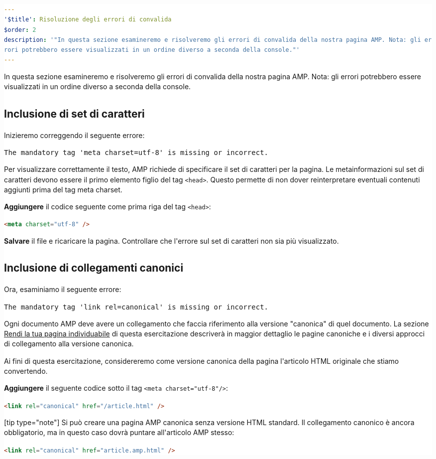 ```yaml
---
'$title': Risoluzione degli errori di convalida
$order: 2
description: '"In questa sezione esamineremo e risolveremo gli errori di convalida della nostra pagina AMP. Nota: gli errori potrebbero essere visualizzati in un ordine diverso a seconda della console."'
---
```


In questa sezione esamineremo e risolveremo gli errori di convalida della nostra pagina AMP. Nota: gli errori potrebbero essere visualizzati in un ordine diverso a seconda della console.

## Inclusione di set di caratteri

Inizieremo correggendo il seguente errore:

<pre class="error-text">The mandatory tag 'meta charset=utf-8' is missing or incorrect.</pre>

Per visualizzare correttamente il testo, AMP richiede di specificare il set di caratteri per la pagina. Le metainformazioni sul set di caratteri devono essere il primo elemento figlio del tag `<head>`. Questo permette di non dover reinterpretare eventuali contenuti aggiunti prima del tag meta charset.

**Aggiungere** il codice seguente come prima riga del tag `<head>`:

```html
<meta charset="utf-8" />
```

**Salvare** il file e ricaricare la pagina. Controllare che l'errore sul set di caratteri non sia più visualizzato.

## Inclusione di collegamenti canonici

Ora, esaminiamo il seguente errore:

<pre class="error-text">The mandatory tag 'link rel=canonical' is missing or incorrect.</pre>

Ogni documento AMP deve avere un collegamento che faccia riferimento alla versione "canonica" di quel documento. La sezione [Rendi la tua pagina individuabile](discoverable.md) di questa esercitazione descriverà in maggior dettaglio le pagine canoniche e i diversi approcci di collegamento alla versione canonica.

Ai fini di questa esercitazione, considereremo come versione canonica della pagina l'articolo HTML originale che stiamo convertendo.

**Aggiungere** il seguente codice sotto il tag `<meta charset="utf-8"/>`:

```html
<link rel="canonical" href="/article.html" />
```

[tip type="note"] Si può creare una pagina AMP canonica senza versione HTML standard. Il collegamento canonico è ancora obbligatorio, ma in questo caso dovrà puntare all'articolo AMP stesso:

```html
<link rel="canonical" href="article.amp.html" />
```
